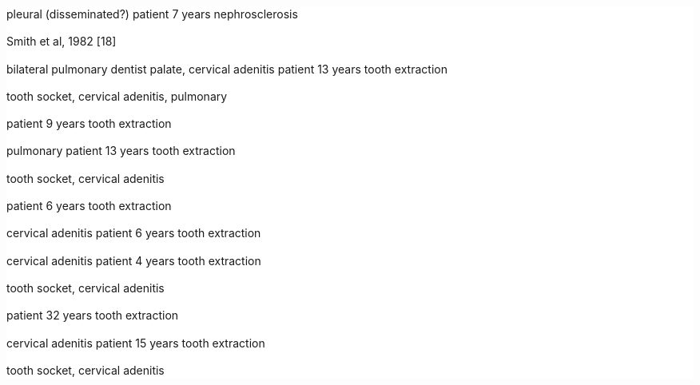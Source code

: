 pleural (disseminated?) 
patient 
7 years 
nephrosclerosis 

Smith et al, 1982 
[18] 

bilateral pulmonary 
dentist 
palate, cervical adenitis 
patient 
13 years 
tooth extraction 

tooth socket, cervical 
adenitis, pulmonary 

patient 
9 years 
tooth extraction 

pulmonary 
patient 
13 years 
tooth extraction 

tooth socket, cervical 
adenitis 

patient 
6 years 
tooth extraction 

cervical adenitis 
patient 
6 years 
tooth extraction 

cervical adenitis 
patient 
4 years 
tooth extraction 

tooth socket, cervical 
adenitis 

patient 
32 years 
tooth extraction 

cervical adenitis 
patient 
15 years 
tooth extraction 

tooth socket, cervical 
adenitis 
